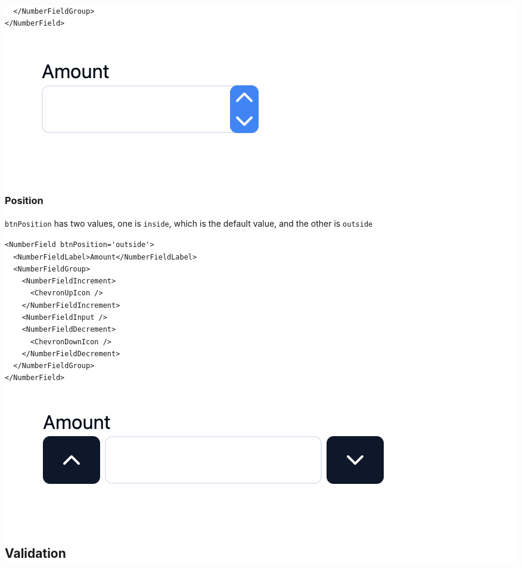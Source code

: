 ```tsx
  </NumberFieldGroup>
</NumberField>
```

![button](./apps/web/public/button.png)

### Position

`btnPosition` has two values, one is `inside`, which is the default value, and the other is `outside`

```tsx
<NumberField btnPosition='outside'>
  <NumberFieldLabel>Amount</NumberFieldLabel>
  <NumberFieldGroup>
    <NumberFieldIncrement>
      <ChevronUpIcon />
    </NumberFieldIncrement>
    <NumberFieldInput />
    <NumberFieldDecrement>
      <ChevronDownIcon />
    </NumberFieldDecrement>
  </NumberFieldGroup>
</NumberField>
```

![button](./apps/web/public/button_position.png)

## Validation
